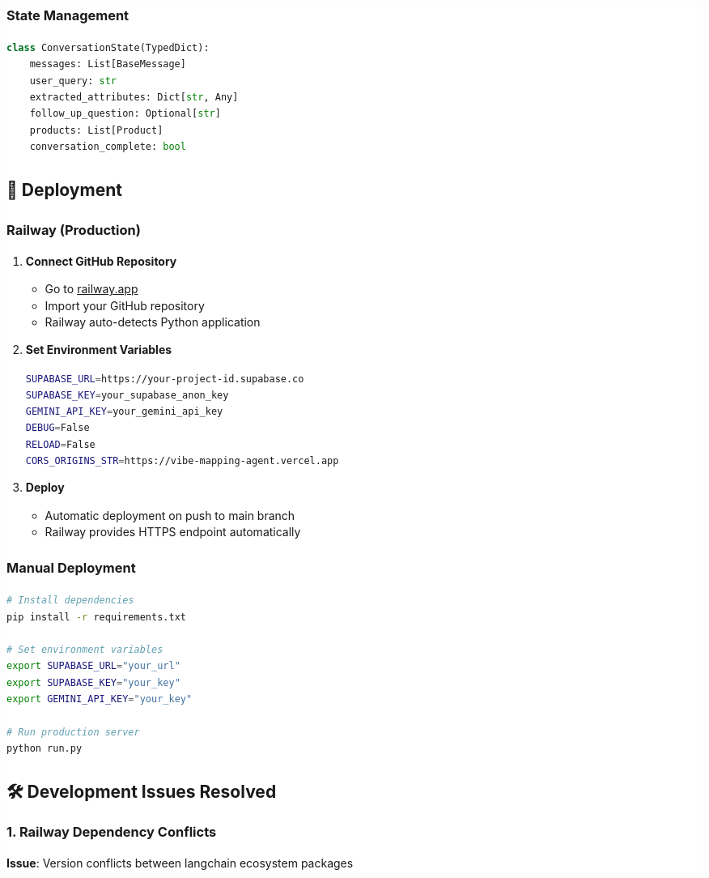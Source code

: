 ### State Management
```python
class ConversationState(TypedDict):
    messages: List[BaseMessage]
    user_query: str
    extracted_attributes: Dict[str, Any]
    follow_up_question: Optional[str]
    products: List[Product]
    conversation_complete: bool
```

## 🚢 Deployment

### Railway (Production)

1. **Connect GitHub Repository**
   - Go to [railway.app](https://railway.app)
   - Import your GitHub repository
   - Railway auto-detects Python application

2. **Set Environment Variables**
   ```bash
   SUPABASE_URL=https://your-project-id.supabase.co
   SUPABASE_KEY=your_supabase_anon_key
   GEMINI_API_KEY=your_gemini_api_key
   DEBUG=False
   RELOAD=False
   CORS_ORIGINS_STR=https://vibe-mapping-agent.vercel.app
   ```

3. **Deploy**
   - Automatic deployment on push to main branch
   - Railway provides HTTPS endpoint automatically

### Manual Deployment

```bash
# Install dependencies
pip install -r requirements.txt

# Set environment variables
export SUPABASE_URL="your_url"
export SUPABASE_KEY="your_key"
export GEMINI_API_KEY="your_key"

# Run production server
python run.py
```

## 🛠️ Development Issues Resolved

### 1. Railway Dependency Conflicts
**Issue**: Version conflicts between langchain ecosystem packages

